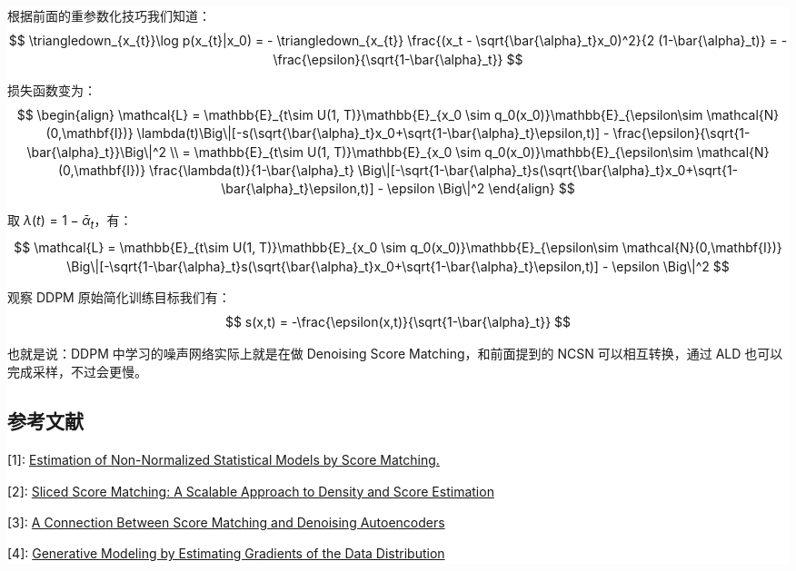 根据前面的重参数化技巧我们知道：
$$
\triangledown_{x_{t}}\log p(x_{t}|x_0) = - \triangledown_{x_{t}} \frac{(x_t - \sqrt{\bar{\alpha}_t}x_0)^2}{2 (1-\bar{\alpha}_t)} = - \frac{\epsilon}{\sqrt{1-\bar{\alpha}_t}}
$$

损失函数变为：
$$
\begin{align}
\mathcal{L} = \mathbb{E}_{t\sim U(1, T)}\mathbb{E}_{x_0 \sim q_0(x_0)}\mathbb{E}_{\epsilon\sim \mathcal{N}(0,\mathbf{I})} \lambda(t)\Big\|[-s(\sqrt{\bar{\alpha}_t}x_0+\sqrt{1-\bar{\alpha}_t}\epsilon,t)] - \frac{\epsilon}{\sqrt{1-\bar{\alpha}_t}}\Big\|^2 \\
= \mathbb{E}_{t\sim U(1, T)}\mathbb{E}_{x_0 \sim q_0(x_0)}\mathbb{E}_{\epsilon\sim \mathcal{N}(0,\mathbf{I})} \frac{\lambda(t)}{1-\bar{\alpha}_t} \Big\|[-\sqrt{1-\bar{\alpha}_t}s(\sqrt{\bar{\alpha}_t}x_0+\sqrt{1-\bar{\alpha}_t}\epsilon,t)] - \epsilon \Big\|^2
\end{align}
$$

取 $\lambda(t) = 1-\bar{\alpha}_t$，有：
$$
\mathcal{L} = \mathbb{E}_{t\sim U(1, T)}\mathbb{E}_{x_0 \sim q_0(x_0)}\mathbb{E}_{\epsilon\sim \mathcal{N}(0,\mathbf{I})} \Big\|[-\sqrt{1-\bar{\alpha}_t}s(\sqrt{\bar{\alpha}_t}x_0+\sqrt{1-\bar{\alpha}_t}\epsilon,t)] - \epsilon \Big\|^2
$$

观察 DDPM 原始简化训练目标我们有：
$$
s(x,t) = -\frac{\epsilon(x,t)}{\sqrt{1-\bar{\alpha}_t}}
$$

也就是说：DDPM 中学习的噪声网络实际上就是在做 Denoising Score Matching，和前面提到的 NCSN 可以相互转换，通过 ALD 也可以完成采样，不过会更慢。

## 参考文献

[1]: [Estimation of Non-Normalized Statistical Models by Score Matching.](https://www.cs.helsinki.fi/u/ahyvarin/papers/JMLR05.pdf)

[2]: [Sliced Score Matching: A Scalable Approach to Density and Score Estimation](https://arxiv.org/pdf/1905.07088.pdf)

[3]: [A Connection Between Score Matching and Denoising Autoencoders](https://ieeexplore.ieee.org/abstract/document/6795935)

[4]: [Generative Modeling by Estimating Gradients of the Data Distribution](https://arxiv.org/pdf/1907.05600.pdf)
